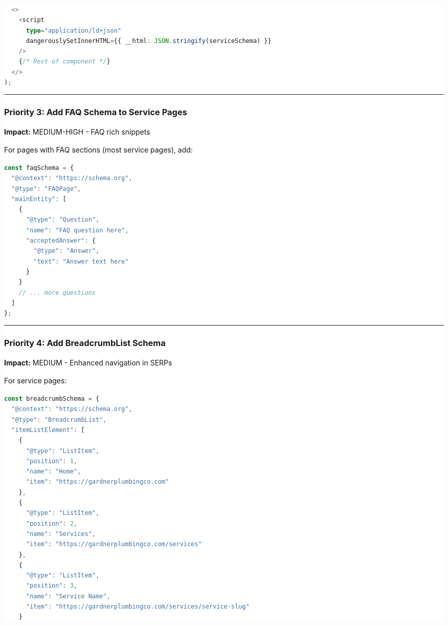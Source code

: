 ```typescript
  <>
    <script
      type="application/ld+json"
      dangerouslySetInnerHTML={{ __html: JSON.stringify(serviceSchema) }}
    />
    {/* Rest of component */}
  </>
);
```

---

### Priority 3: Add FAQ Schema to Service Pages
**Impact:** MEDIUM-HIGH - FAQ rich snippets

For pages with FAQ sections (most service pages), add:

```typescript
const faqSchema = {
  "@context": "https://schema.org",
  "@type": "FAQPage",
  "mainEntity": [
    {
      "@type": "Question",
      "name": "FAQ question here",
      "acceptedAnswer": {
        "@type": "Answer",
        "text": "Answer text here"
      }
    }
    // ... more questions
  ]
};
```

---

### Priority 4: Add BreadcrumbList Schema
**Impact:** MEDIUM - Enhanced navigation in SERPs

For service pages:

```typescript
const breadcrumbSchema = {
  "@context": "https://schema.org",
  "@type": "BreadcrumbList",
  "itemListElement": [
    {
      "@type": "ListItem",
      "position": 1,
      "name": "Home",
      "item": "https://gardnerplumbingco.com"
    },
    {
      "@type": "ListItem",
      "position": 2,
      "name": "Services",
      "item": "https://gardnerplumbingco.com/services"
    },
    {
      "@type": "ListItem",
      "position": 3,
      "name": "Service Name",
      "item": "https://gardnerplumbingco.com/services/service-slug"
    }
```